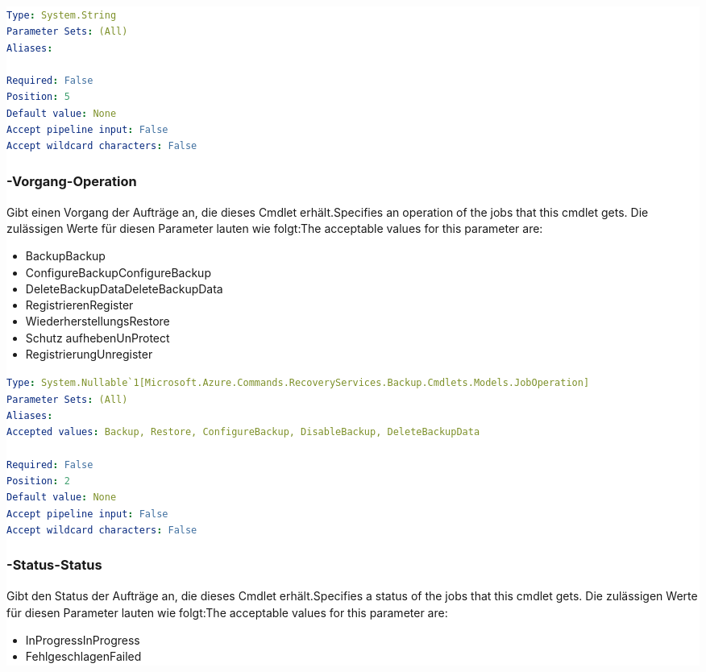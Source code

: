 ```yaml
Type: System.String
Parameter Sets: (All)
Aliases:

Required: False
Position: 5
Default value: None
Accept pipeline input: False
Accept wildcard characters: False
```

### <span data-ttu-id="32d86-136">-Vorgang</span><span class="sxs-lookup"><span data-stu-id="32d86-136">-Operation</span></span>
<span data-ttu-id="32d86-137">Gibt einen Vorgang der Aufträge an, die dieses Cmdlet erhält.</span><span class="sxs-lookup"><span data-stu-id="32d86-137">Specifies an operation of the jobs that this cmdlet gets.</span></span>
<span data-ttu-id="32d86-138">Die zulässigen Werte für diesen Parameter lauten wie folgt:</span><span class="sxs-lookup"><span data-stu-id="32d86-138">The acceptable values for this parameter are:</span></span>
- <span data-ttu-id="32d86-139">Backup</span><span class="sxs-lookup"><span data-stu-id="32d86-139">Backup</span></span>
- <span data-ttu-id="32d86-140">ConfigureBackup</span><span class="sxs-lookup"><span data-stu-id="32d86-140">ConfigureBackup</span></span>
- <span data-ttu-id="32d86-141">DeleteBackupData</span><span class="sxs-lookup"><span data-stu-id="32d86-141">DeleteBackupData</span></span>
- <span data-ttu-id="32d86-142">Registrieren</span><span class="sxs-lookup"><span data-stu-id="32d86-142">Register</span></span>
- <span data-ttu-id="32d86-143">Wiederherstellungs</span><span class="sxs-lookup"><span data-stu-id="32d86-143">Restore</span></span>
- <span data-ttu-id="32d86-144">Schutz aufheben</span><span class="sxs-lookup"><span data-stu-id="32d86-144">UnProtect</span></span>
- <span data-ttu-id="32d86-145">Registrierung</span><span class="sxs-lookup"><span data-stu-id="32d86-145">Unregister</span></span>

```yaml
Type: System.Nullable`1[Microsoft.Azure.Commands.RecoveryServices.Backup.Cmdlets.Models.JobOperation]
Parameter Sets: (All)
Aliases:
Accepted values: Backup, Restore, ConfigureBackup, DisableBackup, DeleteBackupData

Required: False
Position: 2
Default value: None
Accept pipeline input: False
Accept wildcard characters: False
```

### <span data-ttu-id="32d86-146">-Status</span><span class="sxs-lookup"><span data-stu-id="32d86-146">-Status</span></span>
<span data-ttu-id="32d86-147">Gibt den Status der Aufträge an, die dieses Cmdlet erhält.</span><span class="sxs-lookup"><span data-stu-id="32d86-147">Specifies a status of the jobs that this cmdlet gets.</span></span>
<span data-ttu-id="32d86-148">Die zulässigen Werte für diesen Parameter lauten wie folgt:</span><span class="sxs-lookup"><span data-stu-id="32d86-148">The acceptable values for this parameter are:</span></span>
- <span data-ttu-id="32d86-149">InProgress</span><span class="sxs-lookup"><span data-stu-id="32d86-149">InProgress</span></span>
- <span data-ttu-id="32d86-150">Fehlgeschlagen</span><span class="sxs-lookup"><span data-stu-id="32d86-150">Failed</span></span>